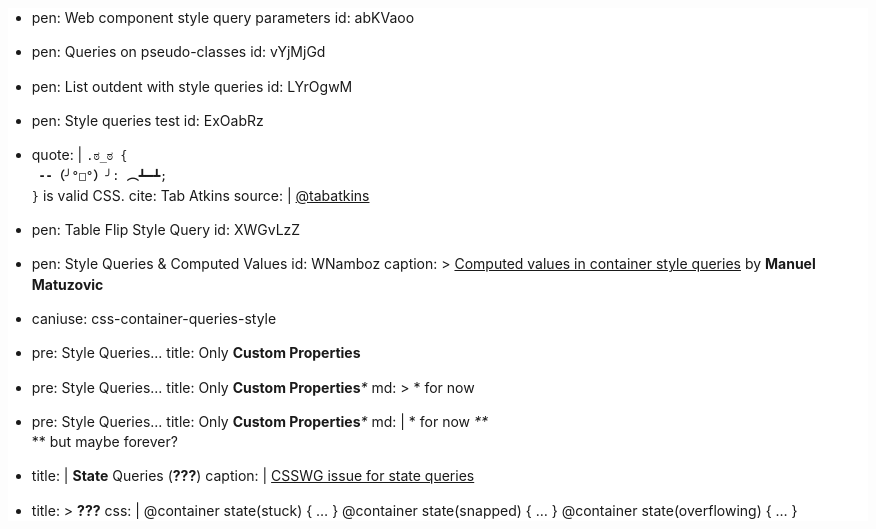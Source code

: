 - pen: Web component style query parameters
  id: abKVaoo

- pen: Queries on pseudo-classes
  id: vYjMjGd

- pen: List outdent with style queries
  id: LYrOgwM

- pen: Style queries test
  id: ExOabRz

- quote: |
    `.ಠ_ಠ { ` \
    **&nbsp;&nbsp;`--（╯°□°）╯`**`: `**`︵┻━┻`**`;` \
    `}`
    is valid CSS.
  cite: Tab Atkins
  source: |
    [@tabatkins](https://twitter.com/tabatkins/status/1099050056760487936)

- pen: Table Flip Style Query
  id: XWGvLzZ

- pen: Style Queries & Computed Values
  id: WNamboz
  caption: >
    [Computed values in container style queries](https://www.matuzo.at/blog/2023/100daysof-day83/)
    by **Manuel Matuzovic**

- caniuse: css-container-queries-style

- pre: Style Queries...
  title: Only **Custom Properties**
- pre: Style Queries...
  title: Only **Custom Properties**_\*_
  md: >
    \* for now
- pre: Style Queries...
  title: Only **Custom Properties**_\*_
  md: |
    \* for now _\*\*_ \
    \*\* but maybe forever?

- title: |
    **State** Queries (**???**)
  caption: |
    [CSSWG issue for state queries](https://github.com/w3c/csswg-drafts/issues/6402)

- title: >
    **???**
  css: |
    @container state(stuck) { … }
    @container state(snapped) { … }
    @container state(overflowing) { … }
